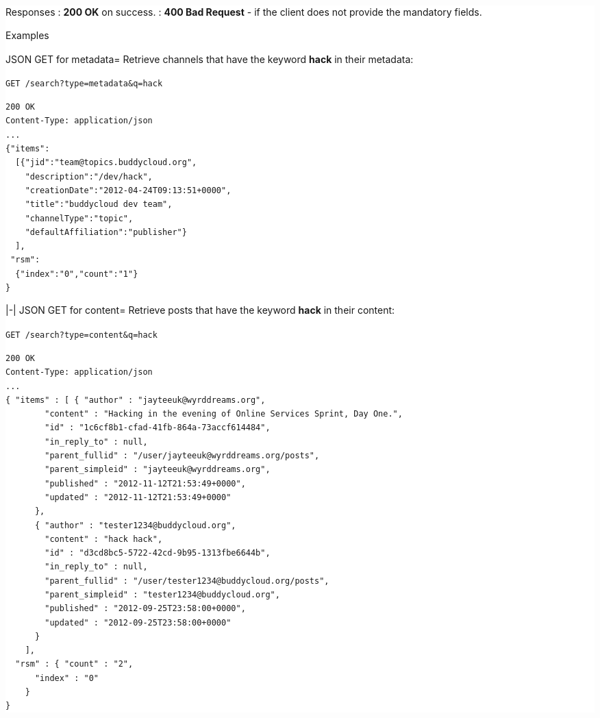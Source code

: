 Responses
:   **200 OK** on success.
:   **400 Bad Request** - if the client does not provide the mandatory
    fields.

Examples

<tabber> JSON GET for metadata= Retrieve channels that have the keyword
**hack** in their metadata:

~~~~ {.bash}
GET /search?type=metadata&q=hack
~~~~

~~~~ {.javascript}
200 OK
Content-Type: application/json
...
{"items":
  [{"jid":"team@topics.buddycloud.org",
    "description":"/dev/hack",
    "creationDate":"2012-04-24T09:13:51+0000",
    "title":"buddycloud dev team",
    "channelType":"topic",
    "defaultAffiliation":"publisher"}
  ],
 "rsm":
  {"index":"0","count":"1"}
}
~~~~

|-| JSON GET for content= Retrieve posts that have the keyword **hack**
in their content:

~~~~ {.bash}
GET /search?type=content&q=hack
~~~~

~~~~ {.javascript}
200 OK
Content-Type: application/json
...
{ "items" : [ { "author" : "jayteeuk@wyrddreams.org",
        "content" : "Hacking in the evening of Online Services Sprint, Day One.",
        "id" : "1c6cf8b1-cfad-41fb-864a-73accf614484",
        "in_reply_to" : null,
        "parent_fullid" : "/user/jayteeuk@wyrddreams.org/posts",
        "parent_simpleid" : "jayteeuk@wyrddreams.org",
        "published" : "2012-11-12T21:53:49+0000",
        "updated" : "2012-11-12T21:53:49+0000"
      },
      { "author" : "tester1234@buddycloud.org",
        "content" : "hack hack",
        "id" : "d3cd8bc5-5722-42cd-9b95-1313fbe6644b",
        "in_reply_to" : null,
        "parent_fullid" : "/user/tester1234@buddycloud.org/posts",
        "parent_simpleid" : "tester1234@buddycloud.org",
        "published" : "2012-09-25T23:58:00+0000",
        "updated" : "2012-09-25T23:58:00+0000"
      }
    ],
  "rsm" : { "count" : "2",
      "index" : "0"
    }
}
~~~~
